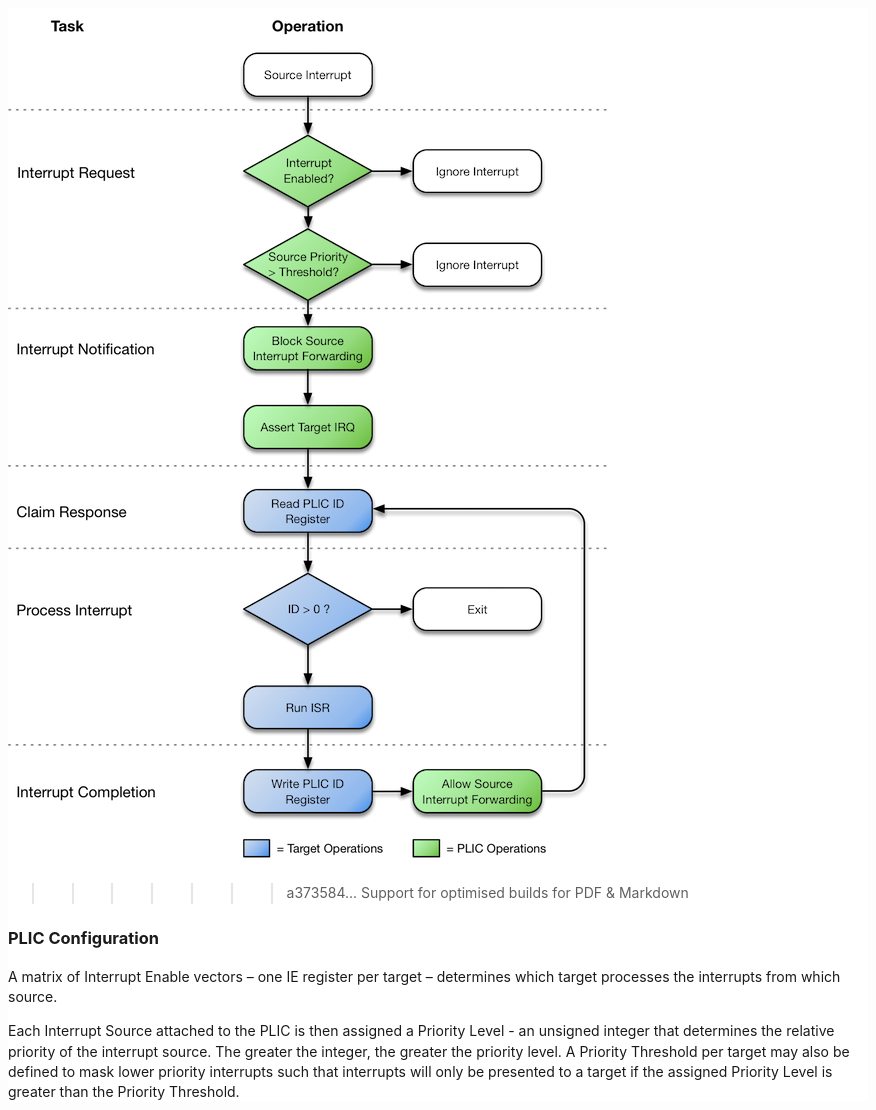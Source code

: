 ![Interrupt Handling handshake<span data-label="fig:HANDSHAKE"></span>](assets/img/plic-handshake.png)

>>>>>>> a373584... Support for optimised builds for PDF & Markdown
### PLIC Configuration

A matrix of Interrupt Enable vectors – one IE register per target – determines which target processes the interrupts from which source.

Each Interrupt Source attached to the PLIC is then assigned a Priority Level - an unsigned integer that determines the relative priority of the interrupt source. The greater the integer, the greater the priority level. A Priority Threshold per target may also be defined to mask lower priority interrupts such that interrupts will only be presented to a target if the assigned Priority Level is greater than the Priority Threshold.
